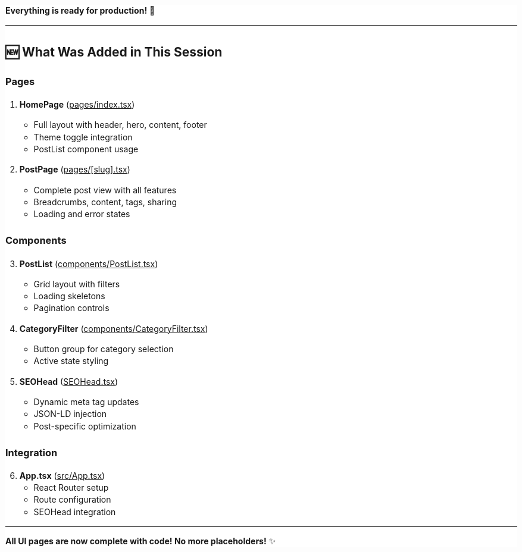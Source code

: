 **Everything is ready for production!** 🚀

---

## 🆕 What Was Added in This Session

### Pages
1. **HomePage** ([pages/index.tsx](blog-frontend/pages/index.tsx:1-75))
   - Full layout with header, hero, content, footer
   - Theme toggle integration
   - PostList component usage

2. **PostPage** ([pages/[slug].tsx](blog-frontend/pages/[slug].tsx:1-125))
   - Complete post view with all features
   - Breadcrumbs, content, tags, sharing
   - Loading and error states

### Components
3. **PostList** ([components/PostList.tsx](blog-frontend/components/PostList.tsx:1-94))
   - Grid layout with filters
   - Loading skeletons
   - Pagination controls

4. **CategoryFilter** ([components/CategoryFilter.tsx](blog-frontend/components/CategoryFilter.tsx))
   - Button group for category selection
   - Active state styling

5. **SEOHead** ([SEOHead.tsx](blog-frontend/SEOHead.tsx:1-57))
   - Dynamic meta tag updates
   - JSON-LD injection
   - Post-specific optimization

### Integration
6. **App.tsx** ([src/App.tsx](blog-frontend/src/App.tsx:1-33))
   - React Router setup
   - Route configuration
   - SEOHead integration

---

**All UI pages are now complete with code! No more placeholders!** ✨

